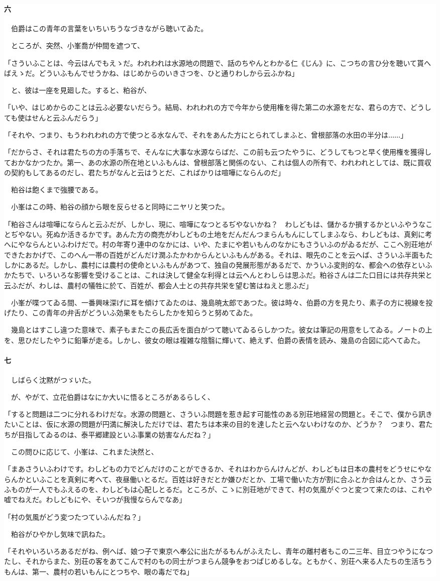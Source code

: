 

#### 六




　伯爵はこの青年の言葉をいちいちうなづきながら聴いてゐた。

　ところが、突然、小峯喬が仲間を遮つて、

「さういふことは、今云はんでもえゝだ。われわれは水源地の問題で、話のちやんとわかる仁《じん》に、こつちの言ひ分を聴いて貰へばえゝだ。どういふもんでせうかね、はじめからのいきさつを、ひと通りわしから云ふかね」

　と、彼は一座を見廻した。すると、粕谷が、

「いや、はじめからのことは云ふ必要ないだらう。結局、われわれの方で今年から使用権を得た第二の水源をだな、君らの方で、どうしても使はせんと云ふんだらう」

「それや、つまり、もうわれわれの方で使つとる水なんで、それをあんた方にとられてしまふと、曾根部落の水田の半分は……」

「だからさ、それは君たちの方の手落ちで、そんなに大事な水源ならばだ、この前も云つたやうに、どうしてもつと早く使用権を獲得しておかなかつたか。第一、あの水源の所在地といふもんは、曾根部落と関係のない、これは個人の所有で、われわれとしては、既に買収の契約もしてあるのだし、君たちがなんと云はうとだ、こればかりは喧嘩にならんのだ」

　粕谷は飽くまで強腰である。

　小峯はこの時、粕谷の顔から眼を反らせると同時にニヤリと笑つた。

「粕谷さんは喧嘩にならんと云ふだが、しかし、現に、喧嘩になつとるぢやないかね？　わしどもは、儲かるか損するかといふやうなことぢやない。死ぬか活きるかです。あんた方の商売がわしどもの土地をだんだんつまらんもんにしてしまふなら、わしどもは、真剣に考へにやならんといふわけだで。村の年寄り連中のなかには、いや、たまにや若いもんのなかにもさういふのがゐるだが、ここへ別荘地ができたおかげで、このへん一帯の百姓がどんだけ潤ふたかわからんといふもんがある。それは、眼先のことを云へば、さういふ半面もたしかにあるだ。しかし、農村には農村の使命といふもんがあつて、独自の発展形態があるだで、かういふ変則的な、都会への依存といふかたちで、いろいろな影響を受けることは、これは決して健全な利得とは云へんとわしらは思ふだ。粕谷さんは二た口目には共存共栄と云ふだが、わしは、農村の犠牲に於て、百姓が、都会人士との共存共栄を望む筈はねえと思ふだ」

　小峯が喋つてゐる間、一番興味深げに耳を傾けてゐたのは、幾島暁太郎であつた。彼は時々、伯爵の方を見たり、素子の方に視線を投げたり、この青年の弁舌がどういふ効果をもたらしたかを知らうと努めてゐた。

　幾島とはすこし違つた意味で、素子もまたこの長広舌を面白がつて聴いてゐるらしかつた。彼女は筆記の用意をしてゐる。ノートの上を、思ひだしたやうに鉛筆が走る。しかし、彼女の眼は複雑な陰翳に輝いて、絶えず、伯爵の表情を読み、幾島の合図に応へてゐた。



#### 七




　しばらく沈黙がつゞいた。

　が、やがて、立花伯爵はなにか大いに悟るところがあるらしく、

「すると問題は二つに分れるわけだな。水源の問題と、さういふ問題を惹き起す可能性のある別荘地経営の問題と。そこで、僕から訊きたいことは、仮に水源の問題が円満に解決しただけでは、君たちは本来の目的を達したと云へないわけなのか、どうか？　つまり、君たちが目指してゐるのは、泰平郷建設といふ事業の妨害なんだね？」

　この問ひに応じて、小峯は、これまた決然と、

「まあさういふわけです。わしどもの力でどんだけのことができるか、それはわからんけんどが、わしどもは日本の農村をどうせにやならんかといふことを真剣に考へて、夜昼働いとるだ。百姓は好きだとか嫌ひだとか、工場で働いた方が割に合ふとか合はんとか、さう云ふものが一人でもふえるのを、わしどもは心配しとるだ。ところが、こゝに別荘地ができて、村の気風がぐつと変つて来たのは、これや嘘でねえだ。わしどもにや、そいつが我慢ならんでなあ」

「村の気風がどう変つたつていふんだね？」

　粕谷がひやかし気味で訊ねた。

「それやいろいろあるだがね、例へば、娘つ子で東京へ奉公に出たがるもんがふえたし、青年の離村者もこの二三年、目立つやうになつたし、それからまた、別荘の客をあてこんで村のもの同士がつまらん競争をおつぱじめるしな。ともかく、別荘へ来る人たちの生活ちうもんは、第一、農村の若いもんにとつちや、眼の毒だでね」
